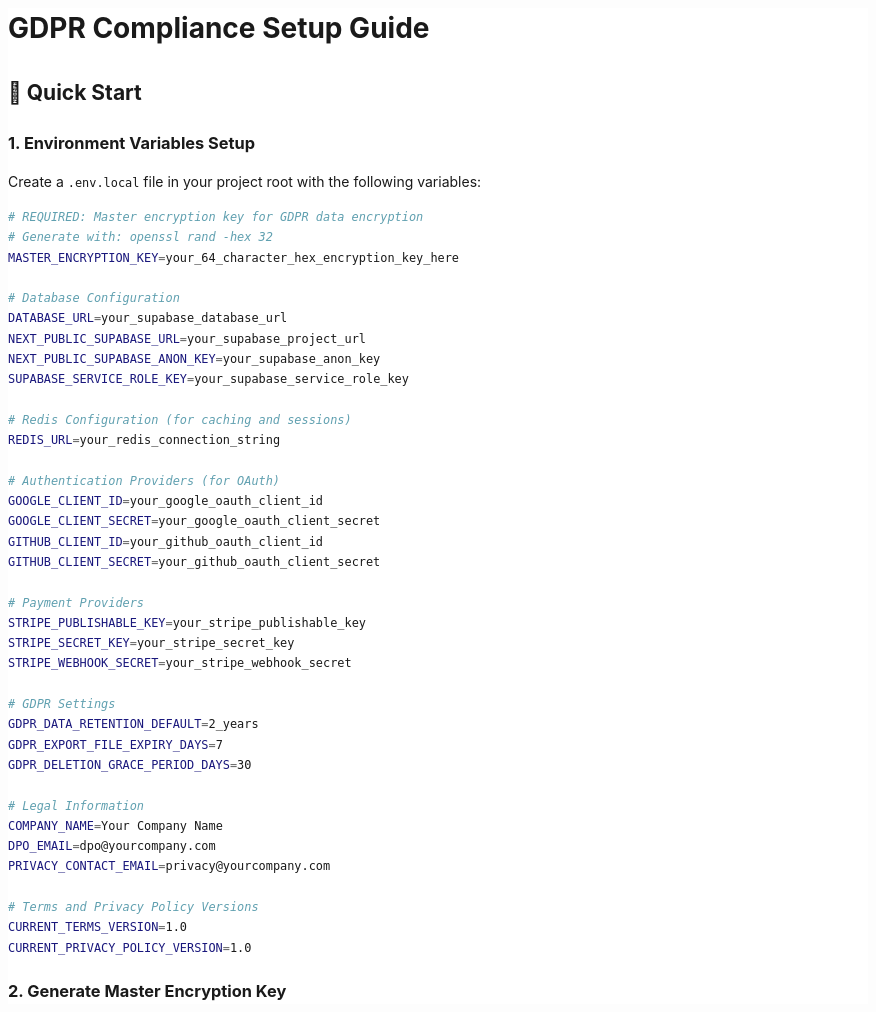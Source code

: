 # GDPR Compliance Setup Guide

## 🚀 Quick Start

### 1. Environment Variables Setup

Create a `.env.local` file in your project root with the following variables:

```bash
# REQUIRED: Master encryption key for GDPR data encryption
# Generate with: openssl rand -hex 32
MASTER_ENCRYPTION_KEY=your_64_character_hex_encryption_key_here

# Database Configuration
DATABASE_URL=your_supabase_database_url
NEXT_PUBLIC_SUPABASE_URL=your_supabase_project_url
NEXT_PUBLIC_SUPABASE_ANON_KEY=your_supabase_anon_key
SUPABASE_SERVICE_ROLE_KEY=your_supabase_service_role_key

# Redis Configuration (for caching and sessions)
REDIS_URL=your_redis_connection_string

# Authentication Providers (for OAuth)
GOOGLE_CLIENT_ID=your_google_oauth_client_id
GOOGLE_CLIENT_SECRET=your_google_oauth_client_secret
GITHUB_CLIENT_ID=your_github_oauth_client_id
GITHUB_CLIENT_SECRET=your_github_oauth_client_secret

# Payment Providers
STRIPE_PUBLISHABLE_KEY=your_stripe_publishable_key
STRIPE_SECRET_KEY=your_stripe_secret_key
STRIPE_WEBHOOK_SECRET=your_stripe_webhook_secret

# GDPR Settings
GDPR_DATA_RETENTION_DEFAULT=2_years
GDPR_EXPORT_FILE_EXPIRY_DAYS=7
GDPR_DELETION_GRACE_PERIOD_DAYS=30

# Legal Information
COMPANY_NAME=Your Company Name
DPO_EMAIL=dpo@yourcompany.com
PRIVACY_CONTACT_EMAIL=privacy@yourcompany.com

# Terms and Privacy Policy Versions
CURRENT_TERMS_VERSION=1.0
CURRENT_PRIVACY_POLICY_VERSION=1.0
```

### 2. Generate Master Encryption Key
